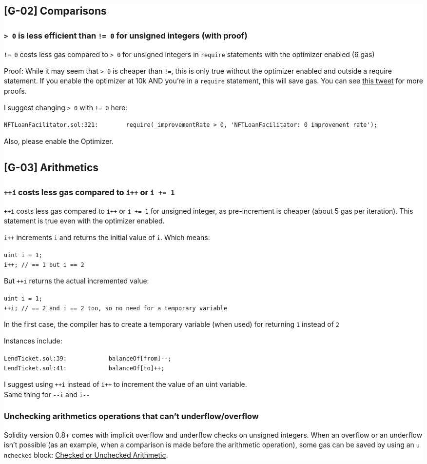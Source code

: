 [](#g-02-comparisons)\[G-02\] Comparisons
-----------------------------------------

### [](#-0-is-less-efficient-than--0-for-unsigned-integers-with-proof)`> 0` is less efficient than `!= 0` for unsigned integers (with proof)

`!= 0` costs less gas compared to `> 0` for unsigned integers in `require` statements with the optimizer enabled (6 gas)

Proof: While it may seem that `> 0` is cheaper than `!=`, this is only true without the optimizer enabled and outside a require statement. If you enable the optimizer at 10k AND you’re in a `require` statement, this will save gas. You can see [this tweet](https://twitter.com/gzeon/status/1485428085885640706) for more proofs.

I suggest changing `> 0` with `!= 0` here:

    NFTLoanFacilitator.sol:321:        require(_improvementRate > 0, 'NFTLoanFacilitator: 0 improvement rate');

Also, please enable the Optimizer.

[](#g-03-arithmetics)\[G-03\] Arithmetics
-----------------------------------------

### [](#i-costs-less-gas-compared-to-i-or-i--1)`++i` costs less gas compared to `i++` or `i += 1`

`++i` costs less gas compared to `i++` or `i += 1` for unsigned integer, as pre-increment is cheaper (about 5 gas per iteration). This statement is true even with the optimizer enabled.

`i++` increments `i` and returns the initial value of `i`. Which means:

    uint i = 1;  
    i++; // == 1 but i == 2  

But `++i` returns the actual incremented value:

    uint i = 1;  
    ++i; // == 2 and i == 2 too, so no need for a temporary variable  

In the first case, the compiler has to create a temporary variable (when used) for returning `1` instead of `2`

Instances include:

    LendTicket.sol:39:            balanceOf[from]--;
    LendTicket.sol:41:            balanceOf[to]++;

I suggest using `++i` instead of `i++` to increment the value of an uint variable.  
Same thing for `--i` and `i--`

### [](#unchecking-arithmetics-operations-that-cant-underflowoverflow)Unchecking arithmetics operations that can’t underflow/overflow

Solidity version 0.8+ comes with implicit overflow and underflow checks on unsigned integers. When an overflow or an underflow isn’t possible (as an example, when a comparison is made before the arithmetic operation), some gas can be saved by using an `unchecked` block: [Checked or Unchecked Arithmetic](https://docs.soliditylang.org/en/v0.8.10/control-structures.html#checked-or-unchecked-arithmetic).
